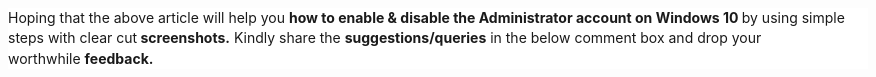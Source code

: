 Hoping that the above article will help you <strong>how to enable &amp; disable the Administrator account on Windows 10 </strong>by using simple steps with clear cut<strong> screenshots.</strong> Kindly share the <strong>suggestions/queries</strong> in the below comment box and drop your worthwhile <strong>feedback.</strong>